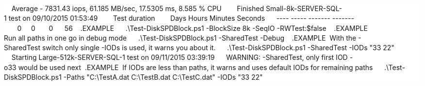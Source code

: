 &nbsp;&nbsp;&nbsp;&nbsp;Average&nbsp;<span class="powerShell__operator">-</span>&nbsp;7831.43&nbsp;iops,&nbsp;61.185&nbsp;MB<span class="powerShell__operator">/</span>sec,&nbsp;17.5305&nbsp;ms,&nbsp;8.585&nbsp;%&nbsp;CPU&nbsp;
&nbsp;
&nbsp;&nbsp;&nbsp;&nbsp;Finished&nbsp;Small<span class="powerShell__operator">-</span>8k<span class="powerShell__operator">-</span>SERVER<span class="powerShell__operator">-</span>SQL<span class="powerShell__operator">-</span>1&nbsp;test&nbsp;on&nbsp;09<span class="powerShell__operator">/</span>10<span class="powerShell__operator">/</span>2015&nbsp;01:53:49&nbsp;
&nbsp;
&nbsp;&nbsp;&nbsp;&nbsp;Test&nbsp;duration&nbsp;
&nbsp;
&nbsp;&nbsp;&nbsp;&nbsp;Days&nbsp;Hours&nbsp;Minutes&nbsp;Seconds&nbsp;
&nbsp;&nbsp;&nbsp;&nbsp;<span class="powerShell__operator">-</span><span class="powerShell__operator">-</span><span class="powerShell__operator">-</span><span class="powerShell__operator">-</span>&nbsp;<span class="powerShell__operator">-</span><span class="powerShell__operator">-</span><span class="powerShell__operator">-</span><span class="powerShell__operator">-</span><span class="powerShell__operator">-</span>&nbsp;<span class="powerShell__operator">-</span><span class="powerShell__operator">-</span><span class="powerShell__operator">-</span><span class="powerShell__operator">-</span><span class="powerShell__operator">-</span><span class="powerShell__operator">-</span><span class="powerShell__operator">-</span>&nbsp;<span class="powerShell__operator">-</span><span class="powerShell__operator">-</span><span class="powerShell__operator">-</span><span class="powerShell__operator">-</span><span class="powerShell__operator">-</span><span class="powerShell__operator">-</span><span class="powerShell__operator">-</span>&nbsp;
&nbsp;&nbsp;&nbsp;&nbsp;&nbsp;&nbsp;&nbsp;0&nbsp;&nbsp;&nbsp;&nbsp;&nbsp;0&nbsp;&nbsp;&nbsp;&nbsp;&nbsp;&nbsp;&nbsp;0&nbsp;&nbsp;&nbsp;&nbsp;&nbsp;&nbsp;56&nbsp;
&nbsp;
.EXAMPLE&nbsp;
&nbsp;&nbsp;&nbsp;&nbsp;.\Test<span class="powerShell__operator">-</span>DiskSPDBlock.ps1&nbsp;<span class="powerShell__operator">-</span>BlockSize&nbsp;8k&nbsp;<span class="powerShell__operator">-</span>SeqIO&nbsp;<span class="powerShell__operator">-</span>RWTest:<span class="powerShell__variable">$false</span>&nbsp;
&nbsp;
.EXAMPLE&nbsp;
Run&nbsp;all&nbsp;paths&nbsp;<span class="powerShell__keyword">in</span>&nbsp;one&nbsp;go&nbsp;<span class="powerShell__keyword">in</span>&nbsp;debug&nbsp;mode&nbsp;
&nbsp;&nbsp;&nbsp;&nbsp;.\Test<span class="powerShell__operator">-</span>DiskSPDBlock.ps1&nbsp;<span class="powerShell__operator">-</span>SharedTest&nbsp;<span class="powerShell__operator">-</span>Debug&nbsp;
&nbsp;
.EXAMPLE&nbsp;
With&nbsp;the&nbsp;<span class="powerShell__operator">-</span>SharedTest&nbsp;<span class="powerShell__keyword">switch</span>&nbsp;only&nbsp;single&nbsp;<span class="powerShell__operator">-</span>IODs&nbsp;is&nbsp;used,&nbsp;it&nbsp;warns&nbsp;you&nbsp;about&nbsp;it.&nbsp;
&nbsp;&nbsp;&nbsp;&nbsp;.\Test<span class="powerShell__operator">-</span>DiskSPDBlock.ps1&nbsp;<span class="powerShell__operator">-</span>SharedTest&nbsp;<span class="powerShell__operator">-</span>IODs&nbsp;<span class="powerShell__string">"33&nbsp;22"</span>&nbsp;
&nbsp;
&nbsp;&nbsp;&nbsp;&nbsp;Starting&nbsp;Large<span class="powerShell__operator">-</span>512k<span class="powerShell__operator">-</span>SERVER<span class="powerShell__operator">-</span>SQL<span class="powerShell__operator">-</span>1&nbsp;test&nbsp;on&nbsp;09<span class="powerShell__operator">/</span>11<span class="powerShell__operator">/</span>2015&nbsp;03:39:19&nbsp;
&nbsp;&nbsp;&nbsp;&nbsp;WARNING:&nbsp;<span class="powerShell__operator">-</span>SharedTest,&nbsp;only&nbsp;first&nbsp;IOD&nbsp;<span class="powerShell__operator">-</span>o33&nbsp;would&nbsp;be&nbsp;used&nbsp;next&nbsp;
.EXAMPLE&nbsp;
<span class="powerShell__keyword">If</span>&nbsp;IODs&nbsp;are&nbsp;less&nbsp;than&nbsp;paths,&nbsp;it&nbsp;warns&nbsp;and&nbsp;uses&nbsp;default&nbsp;IODs&nbsp;<span class="powerShell__keyword">for</span>&nbsp;remaining&nbsp;paths&nbsp;
&nbsp;&nbsp;&nbsp;&nbsp;.\Test<span class="powerShell__operator">-</span>DiskSPDBlock.ps1&nbsp;<span class="powerShell__operator">-</span>Paths&nbsp;<span class="powerShell__string">"C:\TestA.dat&nbsp;C:\TestB.dat&nbsp;C:\TestC.dat"</span>&nbsp;<span class="powerShell__operator">-</span>IODs&nbsp;<span class="powerShell__string">"33&nbsp;22"</span>&nbsp;
&nbsp;&nbsp;&nbsp;&nbsp;&nbsp;